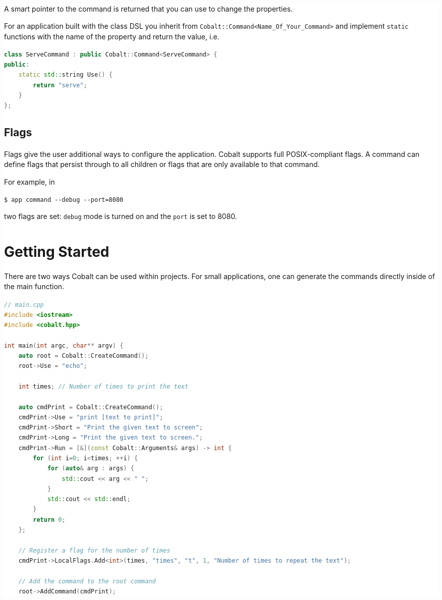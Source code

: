 ```cpp
```
A smart pointer to the command is returned that you can use to change the properties.

For an application built with the class DSL you inherit from `Cobalt::Command<Name_Of_Your_Command>` and implement `static` functions
with the name of the property and return the value, i.e.
```cpp
class ServeCommand : public Cobalt::Command<ServeCommand> {
public:
    static std::string Use() {
        return "serve";
    }
};
```

## Flags

Flags give the user additional ways to configure the application. Cobalt supports full POSIX-compliant flags.
A command can define flags that persist through to all children or flags that are only available to that command.

For example, in
```
$ app command --debug --port=8080
```
two flags are set: `debug` mode is turned on and the `port` is set to 8080.

# Getting Started

There are two ways Cobalt can be used within projects. For small applications, one can generate the commands
directly inside of the main function.

```cpp
// main.cpp
#include <iostream>
#include <cobalt.hpp>

int main(int argc, char** argv) {
    auto root = Cobalt::CreateCommand();
    root->Use = "echo";

    int times; // Number of times to print the text

    auto cmdPrint = Cobalt::CreateCommand();
    cmdPrint->Use = "print [text to print]";
    cmdPrint->Short = "Print the given text to screen";
    cmdPrint->Long = "Print the given text to screen.";
    cmdPrint->Run = [&](const Cobalt::Arguments& args) -> int {
        for (int i=0; i<times; ++i) {
            for (auto& arg : args) {
                std::cout << arg << " ";
            }
            std::cout << std::endl;
        }
        return 0;
    };

    // Register a flag for the number of times
    cmdPrint->LocalFlags.Add<int>(times, "times", "t", 1, "Number of times to repeat the text");

    // Add the command to the root command
    root->AddCommand(cmdPrint);
```